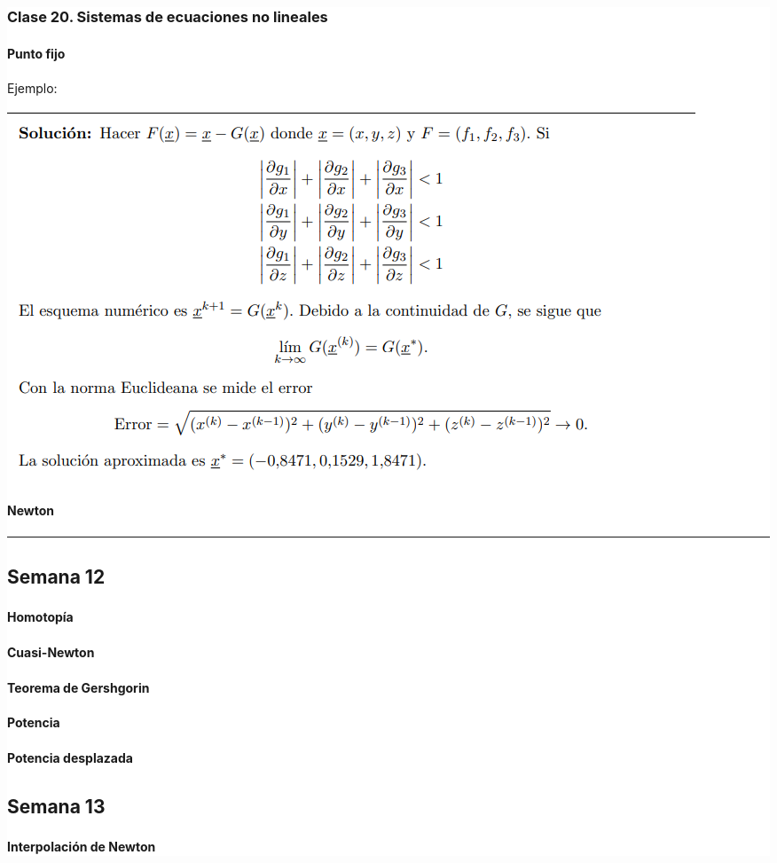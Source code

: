 ### Clase 20. Sistemas de ecuaciones no lineales
#### Punto fijo

Ejemplo:

![](sources/2023-07-26-07-02-09.png)

#### Newton

---
## Semana 12

#### Homotopía
#### Cuasi-Newton
#### Teorema de Gershgorin
#### Potencia
#### Potencia desplazada


## Semana 13

#### Interpolación de Newton
